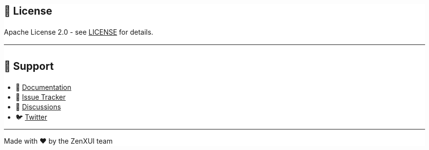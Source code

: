 
## 📄 License

Apache License 2.0 - see [LICENSE](../../LICENSE) for details.

---

## 🙏 Support

- 📖 [Documentation](https://ZenXUI.dev)
- 🐛 [Issue Tracker](https://github.com/codeandwhisky/ZenXUI/issues)
- 💬 [Discussions](https://github.com/codeandwhisky/ZenXUI/discussions)
- 🐦 [Twitter](https://twitter.com/ZenXUI_dev)

---

Made with ❤️ by the ZenXUI team